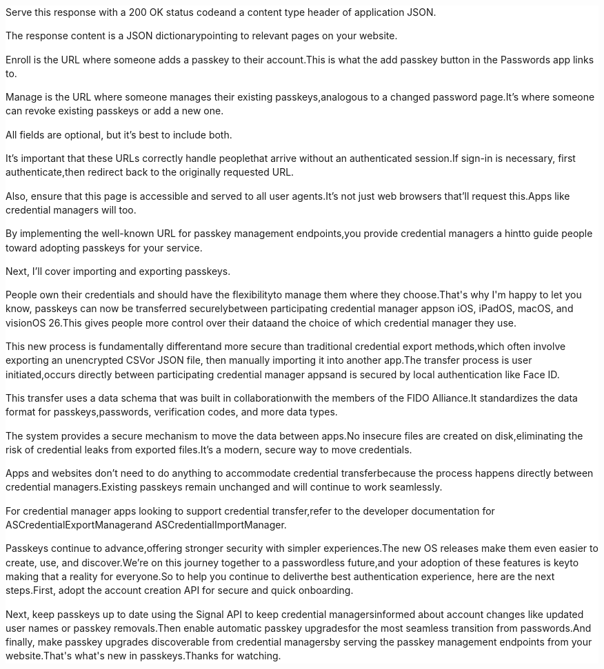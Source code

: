Serve this response with a 200 OK status codeand a content type header of application JSON.

The response content is a JSON dictionarypointing to relevant pages on your website.

Enroll is the URL where someone adds a passkey to their account.This is what the add passkey button in the Passwords app links to.

Manage is the URL where someone manages their existing passkeys,analogous to a changed password page.It’s where  someone can revoke existing passkeys or add a new one.

All fields are optional, but it’s best to include both.

It’s important that these URLs correctly handle peoplethat arrive without an authenticated session.If sign-in is necessary, first authenticate,then redirect back to the originally requested URL.

Also, ensure that this page is accessible and served to all user agents.It’s not just web browsers that’ll request this.Apps like credential managers will too.

By implementing the well-known URL for passkey management endpoints,you provide credential managers a hintto guide people toward adopting passkeys for your service.

Next, I’ll cover importing and exporting passkeys.

People own their credentials and should have the flexibilityto manage them where they choose.That's why I'm happy to let you know, passkeys can now be transferred securelybetween participating credential manager appson iOS, iPadOS, macOS, and visionOS 26.This gives people more control over their dataand the choice of which credential manager they use.

This new process is fundamentally differentand more secure than traditional credential export methods,which often involve exporting an unencrypted CSVor JSON file, then manually importing it into another app.The transfer process is user initiated,occurs directly between participating credential manager appsand is secured by local authentication like Face ID.

This transfer uses a data schema that was built in collaborationwith the members of the FIDO Alliance.It standardizes the data format for passkeys,passwords, verification codes, and more data types.

The system provides a secure mechanism to move the data between apps.No insecure files are created on disk,eliminating the risk of credential leaks from exported files.It’s a modern, secure way to move credentials.

Apps and websites don’t need to do anything to accommodate credential transferbecause the process happens directly between credential managers.Existing passkeys remain unchanged and will continue to work seamlessly.

For credential manager apps looking to support credential transfer,refer to the developer documentation for ASCredentialExportManagerand ASCredentialImportManager.

Passkeys continue to advance,offering stronger security with simpler experiences.The new OS releases make them even easier to create, use, and discover.We’re on this journey together to a passwordless future,and your adoption of these features is keyto making that a reality for everyone.So to help you continue to deliverthe best authentication experience, here are the next steps.First, adopt the account creation API for secure and quick onboarding.

Next, keep passkeys up to date using the Signal API to keep credential managersinformed about account changes like updated user names or passkey removals.Then enable automatic passkey upgradesfor the most seamless transition from passwords.And finally, make passkey upgrades discoverable from credential managersby serving the passkey management endpoints from your website.That's what's new in passkeys.Thanks for watching.
